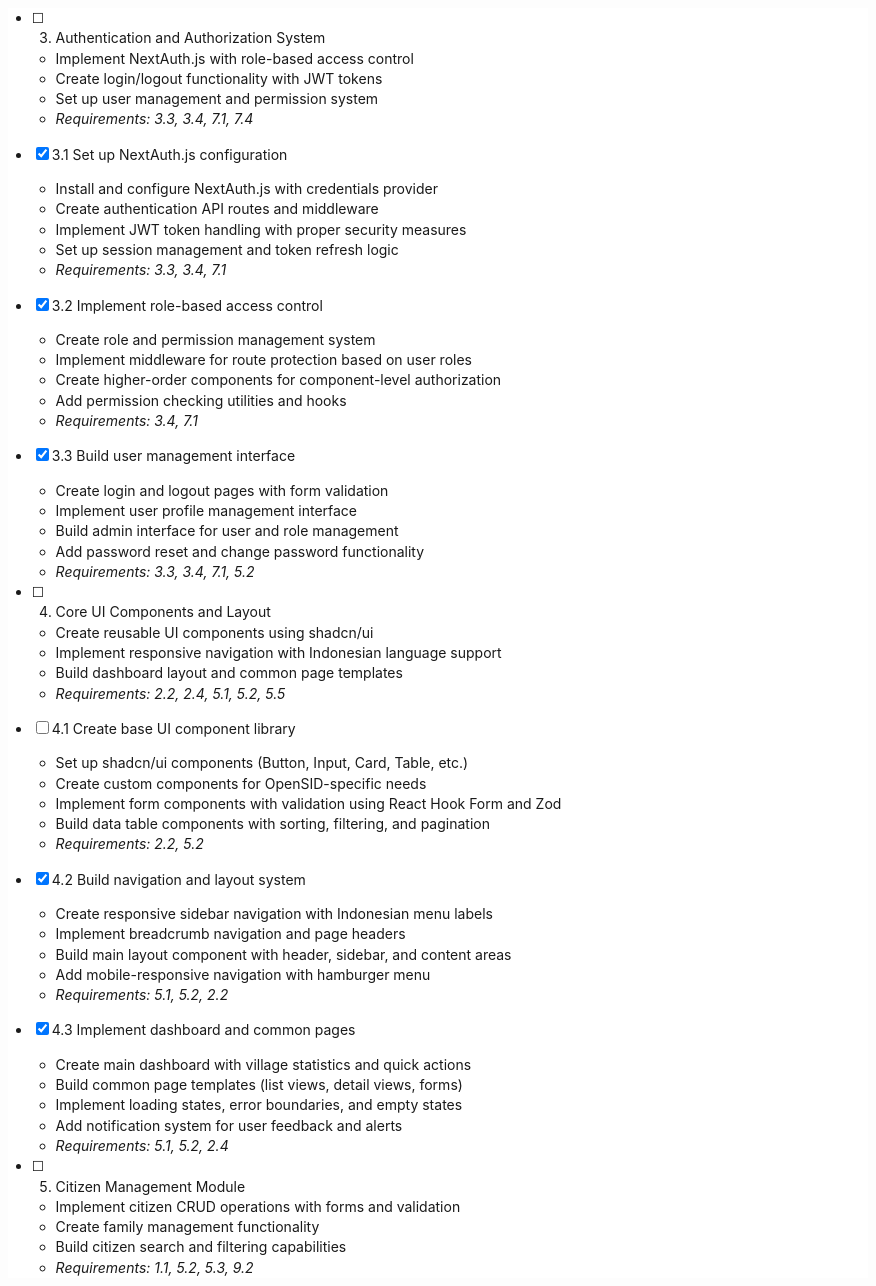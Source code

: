 - [ ] 3. Authentication and Authorization System
  - Implement NextAuth.js with role-based access control
  - Create login/logout functionality with JWT tokens
  - Set up user management and permission system
  - _Requirements: 3.3, 3.4, 7.1, 7.4_

- [x] 3.1 Set up NextAuth.js configuration
  - Install and configure NextAuth.js with credentials provider
  - Create authentication API routes and middleware
  - Implement JWT token handling with proper security measures
  - Set up session management and token refresh logic
  - _Requirements: 3.3, 3.4, 7.1_

- [x] 3.2 Implement role-based access control
  - Create role and permission management system
  - Implement middleware for route protection based on user roles
  - Create higher-order components for component-level authorization
  - Add permission checking utilities and hooks
  - _Requirements: 3.4, 7.1_

- [x] 3.3 Build user management interface
  - Create login and logout pages with form validation
  - Implement user profile management interface
  - Build admin interface for user and role management
  - Add password reset and change password functionality
  - _Requirements: 3.3, 3.4, 7.1, 5.2_

- [ ] 4. Core UI Components and Layout
  - Create reusable UI components using shadcn/ui
  - Implement responsive navigation with Indonesian language support
  - Build dashboard layout and common page templates
  - _Requirements: 2.2, 2.4, 5.1, 5.2, 5.5_

- [ ] 4.1 Create base UI component library
  - Set up shadcn/ui components (Button, Input, Card, Table, etc.)
  - Create custom components for OpenSID-specific needs
  - Implement form components with validation using React Hook Form and Zod
  - Build data table components with sorting, filtering, and pagination
  - _Requirements: 2.2, 5.2_

- [x] 4.2 Build navigation and layout system
  - Create responsive sidebar navigation with Indonesian menu labels
  - Implement breadcrumb navigation and page headers
  - Build main layout component with header, sidebar, and content areas
  - Add mobile-responsive navigation with hamburger menu
  - _Requirements: 5.1, 5.2, 2.2_

- [x] 4.3 Implement dashboard and common pages
  - Create main dashboard with village statistics and quick actions
  - Build common page templates (list views, detail views, forms)
  - Implement loading states, error boundaries, and empty states
  - Add notification system for user feedback and alerts
  - _Requirements: 5.1, 5.2, 2.4_

- [ ] 5. Citizen Management Module
  - Implement citizen CRUD operations with forms and validation
  - Create family management functionality
  - Build citizen search and filtering capabilities
  - _Requirements: 1.1, 5.2, 5.3, 9.2_
